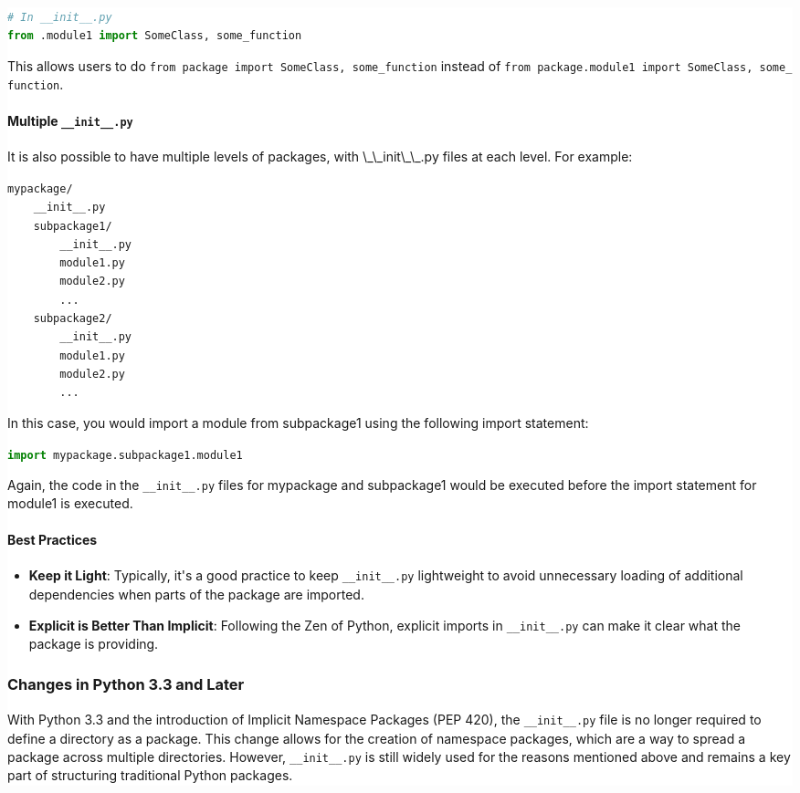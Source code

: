 ```python
# In __init__.py
from .module1 import SomeClass, some_function
```

This allows users to do `from package import SomeClass, some_function` instead of `from package.module1 import SomeClass, some_function`.

#### Multiple `__init__.py`

It is also possible to have multiple levels of packages, with \\\_\\\_init\\\_\\\_.py files at each level. For example:

```bash
mypackage/
    __init__.py
    subpackage1/
        __init__.py
        module1.py
        module2.py
        ...
    subpackage2/
        __init__.py
        module1.py
        module2.py
        ...
```
In this case, you would import a module from subpackage1 using the following import statement:

```python
import mypackage.subpackage1.module1
```

Again, the code in the `__init__.py` files for mypackage and subpackage1 would be executed before the import statement for module1 is executed.

#### Best Practices

* **Keep it Light**: Typically, it's a good practice to keep `__init__.py` lightweight to avoid unnecessary loading of additional dependencies when parts of the package are imported.

* **Explicit is Better Than Implicit**: Following the Zen of Python, explicit imports in `__init__.py` can make it clear what the package is providing.

### Changes in Python 3.3 and Later

With Python 3.3 and the introduction of Implicit Namespace Packages (PEP 420), the `__init__.py` file is no longer required to define a directory as a package. This change allows for the creation of namespace packages, which are a way to spread a package across multiple directories. However, `__init__.py` is still widely used for the reasons mentioned above and remains a key part of structuring traditional Python packages.

